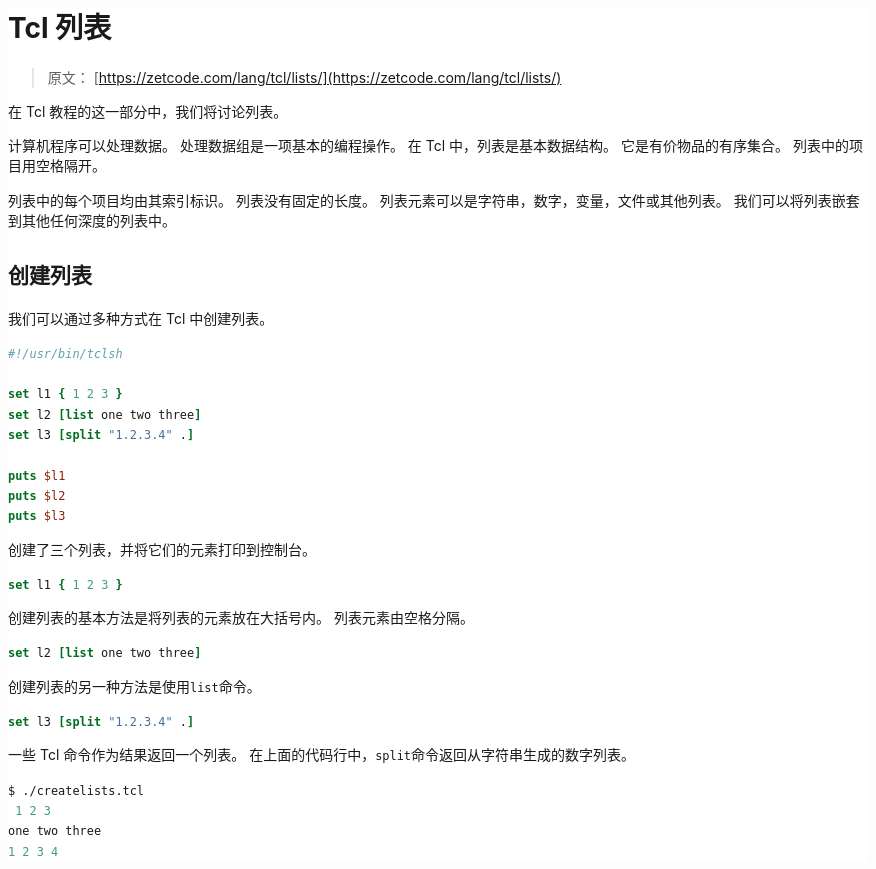 # Tcl 列表

> 原文： [https://zetcode.com/lang/tcl/lists/](https://zetcode.com/lang/tcl/lists/)

在 Tcl 教程的这一部分中，我们将讨论列表。

计算机程序可以处理数据。 处理数据组是一项基本的编程操作。 在 Tcl 中，列表是基本数据结构。 它是有价物品的有序集合。 列表中的项目用空格隔开。

列表中的每个项目均由其索引标识。 列表没有固定的长度。 列表元素可以是字符串，数字，变量，文件或其他列表。 我们可以将列表嵌套到其他任何深度的列表中。

## 创建列表

我们可以通过多种方式在 Tcl 中创建列表。

```tcl
#!/usr/bin/tclsh

set l1 { 1 2 3 }
set l2 [list one two three]
set l3 [split "1.2.3.4" .]

puts $l1
puts $l2
puts $l3

```

创建了三个列表，并将它们的元素打印到控制台。

```tcl
set l1 { 1 2 3 }

```

创建列表的基本方法是将列表的元素放在大括号内。 列表元素由空格分隔。

```tcl
set l2 [list one two three]

```

创建列表的另一种方法是使用`list`命令。

```tcl
set l3 [split "1.2.3.4" .]

```

一些 Tcl 命令作为结果返回一个列表。 在上面的代码行中，`split`命令返回从字符串生成的数字列表。

```tcl
$ ./createlists.tcl
 1 2 3 
one two three
1 2 3 4

```
